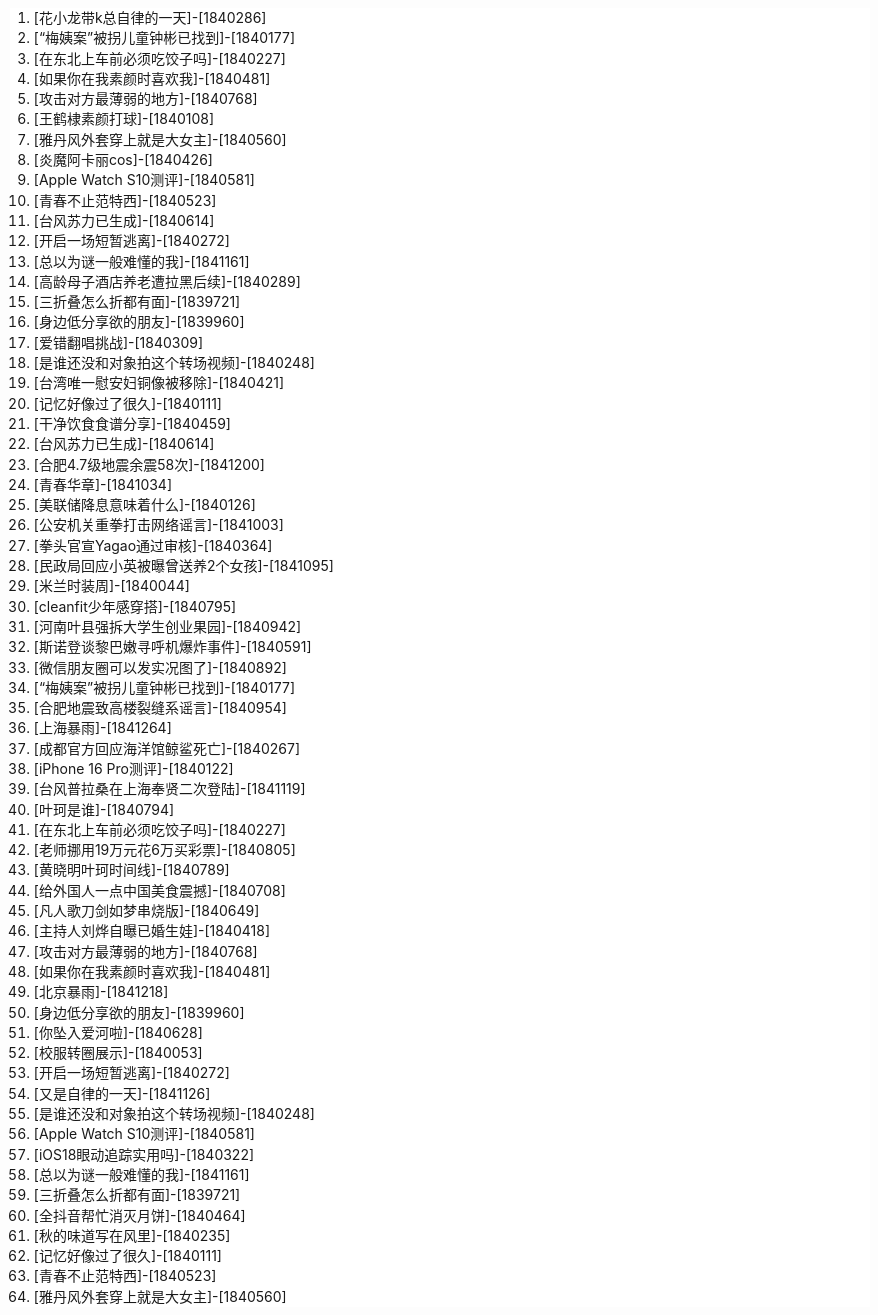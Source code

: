 1. [花小龙带k总自律的一天]-[1840286]
1. [“梅姨案”被拐儿童钟彬已找到]-[1840177]
1. [在东北上车前必须吃饺子吗]-[1840227]
1. [如果你在我素颜时喜欢我]-[1840481]
1. [攻击对方最薄弱的地方]-[1840768]
1. [王鹤棣素颜打球]-[1840108]
1. [雅丹风外套穿上就是大女主]-[1840560]
1. [炎魔阿卡丽cos]-[1840426]
1. [Apple Watch S10测评]-[1840581]
1. [青春不止范特西]-[1840523]
1. [台风苏力已生成]-[1840614]
1. [开启一场短暂逃离]-[1840272]
1. [总以为谜一般难懂的我]-[1841161]
1. [高龄母子酒店养老遭拉黑后续]-[1840289]
1. [三折叠怎么折都有面]-[1839721]
1. [身边低分享欲的朋友]-[1839960]
1. [爱错翻唱挑战]-[1840309]
1. [是谁还没和对象拍这个转场视频]-[1840248]
1. [台湾唯一慰安妇铜像被移除]-[1840421]
1. [记忆好像过了很久]-[1840111]
1. [干净饮食食谱分享]-[1840459]
1. [台风苏力已生成]-[1840614]
1. [合肥4.7级地震余震58次]-[1841200]
1. [青春华章]-[1841034]
1. [美联储降息意味着什么]-[1840126]
1. [公安机关重拳打击网络谣言]-[1841003]
1. [拳头官宣Yagao通过审核]-[1840364]
1. [民政局回应小英被曝曾送养2个女孩]-[1841095]
1. [米兰时装周]-[1840044]
1. [cleanfit少年感穿搭]-[1840795]
1. [河南叶县强拆大学生创业果园]-[1840942]
1. [斯诺登谈黎巴嫩寻呼机爆炸事件]-[1840591]
1. [微信朋友圈可以发实况图了]-[1840892]
1. [“梅姨案”被拐儿童钟彬已找到]-[1840177]
1. [合肥地震致高楼裂缝系谣言]-[1840954]
1. [上海暴雨]-[1841264]
1. [成都官方回应海洋馆鲸鲨死亡]-[1840267]
1. [iPhone 16 Pro测评]-[1840122]
1. [台风普拉桑在上海奉贤二次登陆]-[1841119]
1. [叶珂是谁]-[1840794]
1. [在东北上车前必须吃饺子吗]-[1840227]
1. [老师挪用19万元花6万买彩票]-[1840805]
1. [黄晓明叶珂时间线]-[1840789]
1. [给外国人一点中国美食震撼]-[1840708]
1. [凡人歌刀剑如梦串烧版]-[1840649]
1. [主持人刘烨自曝已婚生娃]-[1840418]
1. [攻击对方最薄弱的地方]-[1840768]
1. [如果你在我素颜时喜欢我]-[1840481]
1. [北京暴雨]-[1841218]
1. [身边低分享欲的朋友]-[1839960]
1. [你坠入爱河啦]-[1840628]
1. [校服转圈展示]-[1840053]
1. [开启一场短暂逃离]-[1840272]
1. [又是自律的一天]-[1841126]
1. [是谁还没和对象拍这个转场视频]-[1840248]
1. [Apple Watch S10测评]-[1840581]
1. [iOS18眼动追踪实用吗]-[1840322]
1. [总以为谜一般难懂的我]-[1841161]
1. [三折叠怎么折都有面]-[1839721]
1. [全抖音帮忙消灭月饼]-[1840464]
1. [秋的味道写在风里]-[1840235]
1. [记忆好像过了很久]-[1840111]
1. [青春不止范特西]-[1840523]
1. [雅丹风外套穿上就是大女主]-[1840560]